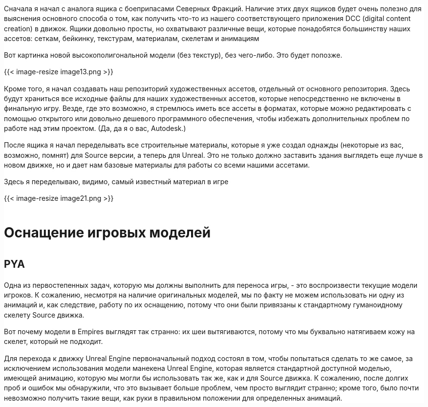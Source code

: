 Сначала я начал с аналога ящика с боеприпасами Северных Фракций. Наличие этих двух ящиков будет очень полезно для выяснения основного способа о том, как получить что-то из нашего соответствующего приложения DCC (digital content creation) в движок. Ящики довольно просты, но охватывают различные вещи, которые понадобятся большинству наших ассетов: сеткам, бейкинку, текстурам, материалам, скелетам и анимациям

Вот картинка новой высокополигональной модели (без текстур), без чего-либо. Это будет попозже.

{{< image-resize image13.png >}}


<video controls>
  <source src="./turntable.mp4" type="video/mp4">
  Your browser does not support the video tag.
</video> 
<video controls>
  <source src="./open.mp4" type="video/mp4">
  Your browser does not support the video tag.
</video> 

Кроме того, я начал создавать наш репозиторий художественных ассетов, отдельный от основного репозитория. Здесь будут храниться все исходные файлы для наших художественных ассетов, которые непосредственно не включены в финальную игру. Везде, где это возможно, я стремлюсь иметь все ассеты в форматах, которые можно редактировать с помощью открытого или довольно дешевого программного обеспечения, чтобы избежать дополнительных проблем по работе над этим проектом. (Да, да я о вас, Autodesk.)

После ящика я начал переделывать все строительные материалы, которые я уже создал однажды (некоторые из вас, возможно, помнят) для Source версии, а теперь для Unreal. Это не только должно заставить здания выглядеть еще лучше в новом движке, но и дает нам базовые материалы для работы со всеми нашими ассетами.

Здесь я переделываю, видимо, самый известный материал в игре


{{< image-resize image21.png >}}

# Оснащение игровых моделей
## PYA

Одна из первостепенных задач, которую мы должны выполнить для переноса игры, - это воспроизвести текущие модели игроков. К сожалению, несмотря на наличие оригинальных моделей, мы по факту не можем использовать ни одну из анимаций и, как следствие, работу по их оснащению, потому что они были привязаны к стандартному гуманоидному скелету Source движка.

Вот почему модели в Empires выглядят так странно: их шеи вытягиваются, потому что мы буквально натягиваем кожу на скелет, который не подходит.

Для перехода к движку Unreal Engine первоначальный подход состоял в том, чтобы попытаться сделать то же самое, за исключением использования модели манекена Unreal Engine, которая является стандартной доступной моделью, имеющей анимацию, которую мы могли бы использовать так же, как и для Source движка. К сожалению, после долгих проб и ошибок мы обнаружили, что это вызывает больше проблем, чем просто выглядит странно; кроме того, было почти невозможно получить такие вещи, как руки в правильном положении для определенных анимаций. 

